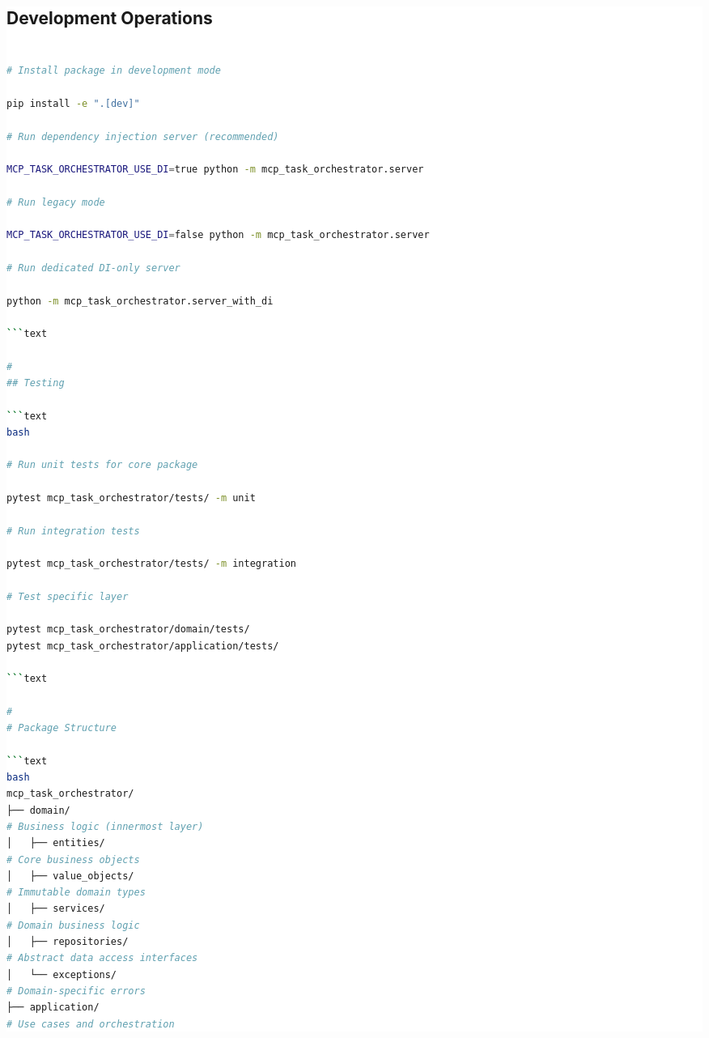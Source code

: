 #
## Development Operations

```bash

# Install package in development mode

pip install -e ".[dev]"

# Run dependency injection server (recommended)

MCP_TASK_ORCHESTRATOR_USE_DI=true python -m mcp_task_orchestrator.server

# Run legacy mode

MCP_TASK_ORCHESTRATOR_USE_DI=false python -m mcp_task_orchestrator.server

# Run dedicated DI-only server

python -m mcp_task_orchestrator.server_with_di

```text

#
## Testing

```text
bash

# Run unit tests for core package

pytest mcp_task_orchestrator/tests/ -m unit

# Run integration tests

pytest mcp_task_orchestrator/tests/ -m integration

# Test specific layer

pytest mcp_task_orchestrator/domain/tests/
pytest mcp_task_orchestrator/application/tests/

```text

#
# Package Structure

```text
bash
mcp_task_orchestrator/
├── domain/              
# Business logic (innermost layer)
│   ├── entities/        
# Core business objects
│   ├── value_objects/   
# Immutable domain types
│   ├── services/        
# Domain business logic
│   ├── repositories/    
# Abstract data access interfaces
│   └── exceptions/      
# Domain-specific errors
├── application/         
# Use cases and orchestration
```